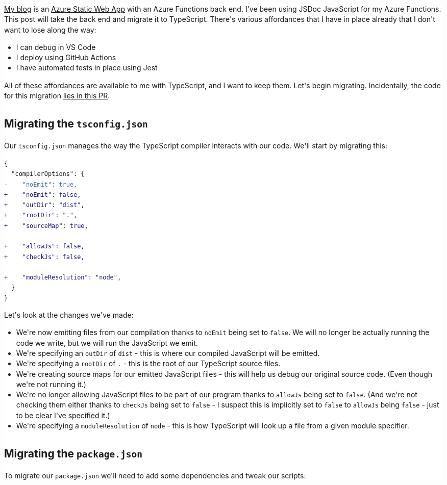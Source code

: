 [My blog](https://johnnyreilly.com/) is an [Azure Static Web App](https://docs.microsoft.com/en-us/azure/static-web-apps/overview) with an Azure Functions back end. I've been using JSDoc JavaScript for my Azure Functions. This post will take the back end and migrate it to TypeScript. There's various affordances that I have in place already that I don't want to lose along the way:

- I can debug in VS Code
- I deploy using GitHub Actions
- I have automated tests in place using Jest

All of these affordances are available to me with TypeScript, and I want to keep them. Let's begin migrating. Incidentally, the code for this migration [lies in this PR](https://github.com/johnnyreilly/blog.johnnyreilly.com/pull/558).

## Migrating the `tsconfig.json`

Our `tsconfig.json` manages the way the TypeScript compiler interacts with our code. We'll start by migrating this:

```diff title="tsconfig.json"
{
  "compilerOptions": {
-    "noEmit": true,
+    "noEmit": false,
+    "outDir": "dist",
+    "rootDir": ".",
+    "sourceMap": true,

+    "allowJs": false,
+    "checkJs": false,

+    "moduleResolution": "node",
  }
}
```

Let's look at the changes we've made:

- We're now emitting files from our compilation thanks to `noEmit` being set to `false`. We will no longer be actually running the code we write, but we will run the JavaScript we emit.
- We're specifying an `outDir` of `dist` - this is where our compiled JavaScript will be emitted.
- We're specifying a `rootDir` of `.` - this is the root of our TypeScript source files.
- We're creating source maps for our emitted JavaScript files - this will help us debug our original source code. (Even though we're not running it.)
- We're no longer allowing JavaScript files to be part of our program thanks to `allowJs` being set to `false`. (And we're not checking them either thanks to `checkJs` being set to `false` - I suspect this is implicitly set to `false` to `allowJs` being `false` - just to be clear I've specified it.)
- We're specifying a `moduleResolution` of `node` - this is how TypeScript will look up a file from a given module specifier.

## Migrating the `package.json`

To migrate our `package.json` we'll need to add some dependencies and tweak our scripts:
